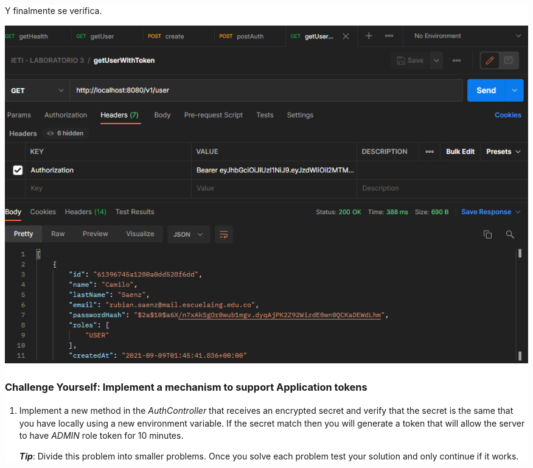 Y finalmente se verifica.

<img src="https://github.com/camilosaenz/IETI-LABORATORIO3/blob/codelab-implementation/images/getUserWithToken.png?raw=true">

### Challenge Yourself: Implement a mechanism to support Application tokens

1. Implement a new method in the *AuthController* that receives an encrypted secret and verify that the secret is the
   same that you have locally using a new environment variable. If the secret match then you will generate a token that
   will allow the server to have *ADMIN* role token for 10 minutes.

   ***Tip***: Divide this problem into smaller problems. Once you solve each problem test your solution and only continue
   if it works.

    


